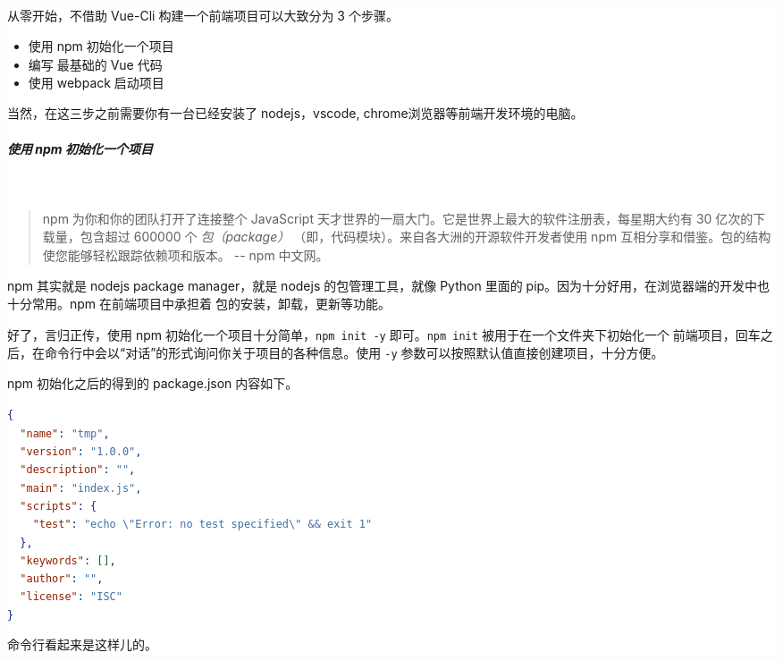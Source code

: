 从零开始，不借助 Vue-Cli 构建一个前端项目可以大致分为 3 个步骤。

- 使用 npm 初始化一个项目
- 编写 最基础的 Vue 代码
- 使用 webpack 启动项目

当然，在这三步之前需要你有一台已经安装了 nodejs，vscode, chrome浏览器等前端开发环境的电脑。



   

##### 使用 npm 初始化一个项目

​    

>  npm 为你和你的团队打开了连接整个 JavaScript 天才世界的一扇大门。它是世界上最大的软件注册表，每星期大约有 30 亿次的下载量，包含超过 600000 个 *包（package）* （即，代码模块）。来自各大洲的开源软件开发者使用 npm 互相分享和借鉴。包的结构使您能够轻松跟踪依赖项和版本。      -- npm 中文网。



npm 其实就是 nodejs package manager，就是 nodejs 的包管理工具，就像 Python 里面的 pip。因为十分好用，在浏览器端的开发中也十分常用。npm 在前端项目中承担着 包的安装，卸载，更新等功能。

好了，言归正传，使用 npm 初始化一个项目十分简单，`npm init -y` 即可。`npm init` 被用于在一个文件夹下初始化一个 前端项目，回车之后，在命令行中会以“对话”的形式询问你关于项目的各种信息。使用 `-y` 参数可以按照默认值直接创建项目，十分方便。

npm 初始化之后的得到的 package.json 内容如下。

```json
{
  "name": "tmp",
  "version": "1.0.0",
  "description": "",
  "main": "index.js",
  "scripts": {
    "test": "echo \"Error: no test specified\" && exit 1"
  },
  "keywords": [],
  "author": "",
  "license": "ISC"
}
```

命令行看起来是这样儿的。
